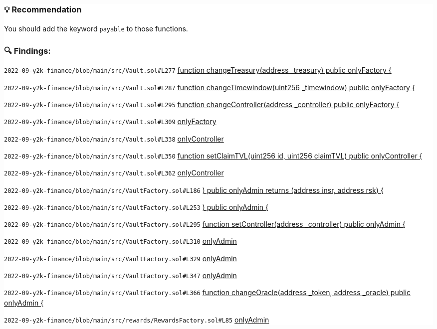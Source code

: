 ### 💡 Recommendation

You should add the keyword `payable` to those functions.

### 🔍 Findings:

`2022-09-y2k-finance/blob/main/src/Vault.sol#L277` [function changeTreasury(address \_treasury) public onlyFactory {](https://github.com/code-423n4/2022-09-y2k-finance/blob/main/src/Vault.sol#L277)

`2022-09-y2k-finance/blob/main/src/Vault.sol#L287` [function changeTimewindow(uint256 \_timewindow) public onlyFactory {](https://github.com/code-423n4/2022-09-y2k-finance/blob/main/src/Vault.sol#L287)

`2022-09-y2k-finance/blob/main/src/Vault.sol#L295` [function changeController(address \_controller) public onlyFactory {](https://github.com/code-423n4/2022-09-y2k-finance/blob/main/src/Vault.sol#L295)

`2022-09-y2k-finance/blob/main/src/Vault.sol#L309` [onlyFactory](https://github.com/code-423n4/2022-09-y2k-finance/blob/main/src/Vault.sol#L309)

`2022-09-y2k-finance/blob/main/src/Vault.sol#L338` [onlyController](https://github.com/code-423n4/2022-09-y2k-finance/blob/main/src/Vault.sol#L338)


`2022-09-y2k-finance/blob/main/src/Vault.sol#L350` [function setClaimTVL(uint256 id, uint256 claimTVL) public onlyController {](https://github.com/code-423n4/2022-09-y2k-finance/blob/main/src/Vault.sol#L350)

`2022-09-y2k-finance/blob/main/src/Vault.sol#L362` [onlyController](https://github.com/code-423n4/2022-09-y2k-finance/blob/main/src/Vault.sol#L362)

`2022-09-y2k-finance/blob/main/src/VaultFactory.sol#L186` [) public onlyAdmin returns (address insr, address rsk) {](https://github.com/code-423n4/2022-09-y2k-finance/blob/main/src/VaultFactory.sol#L186)

`2022-09-y2k-finance/blob/main/src/VaultFactory.sol#L253` [) public onlyAdmin {](https://github.com/code-423n4/2022-09-y2k-finance/blob/main/src/VaultFactory.sol#L253)

`2022-09-y2k-finance/blob/main/src/VaultFactory.sol#L295` [function setController(address \_controller) public onlyAdmin {](https://github.com/code-423n4/2022-09-y2k-finance/blob/main/src/VaultFactory.sol#L295)

`2022-09-y2k-finance/blob/main/src/VaultFactory.sol#L310` [onlyAdmin](https://github.com/code-423n4/2022-09-y2k-finance/blob/main/src/VaultFactory.sol#L310)

`2022-09-y2k-finance/blob/main/src/VaultFactory.sol#L329` [onlyAdmin](https://github.com/code-423n4/2022-09-y2k-finance/blob/main/src/VaultFactory.sol#L329)

`2022-09-y2k-finance/blob/main/src/VaultFactory.sol#L347` [onlyAdmin](https://github.com/code-423n4/2022-09-y2k-finance/blob/main/src/VaultFactory.sol#L347)

`2022-09-y2k-finance/blob/main/src/VaultFactory.sol#L366` [function changeOracle(address \_token, address \_oracle) public onlyAdmin {](https://github.com/code-423n4/2022-09-y2k-finance/blob/main/src/VaultFactory.sol#L366)


`2022-09-y2k-finance/blob/main/src/rewards/RewardsFactory.sol#L85` [onlyAdmin](https://github.com/code-423n4/2022-09-y2k-finance/blob/main/src/rewards/RewardsFactory.sol#L85)
